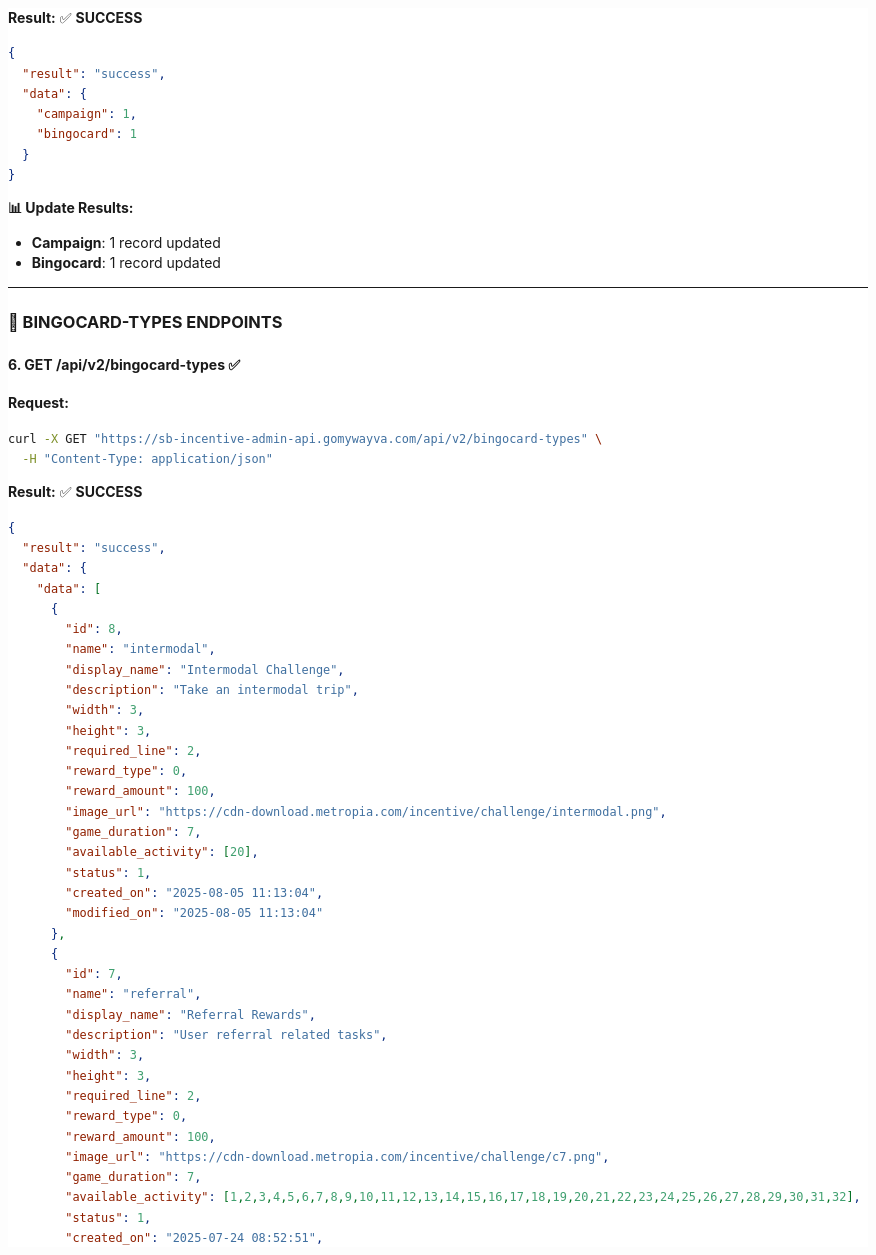 **Result:** ✅ **SUCCESS**
```json
{
  "result": "success",
  "data": {
    "campaign": 1,
    "bingocard": 1
  }
}
```

**📊 Update Results:**
- **Campaign**: 1 record updated
- **Bingocard**: 1 record updated

---

### **🎯 BINGOCARD-TYPES ENDPOINTS**

#### **6. GET /api/v2/bingocard-types** ✅
**Request:**
```bash
curl -X GET "https://sb-incentive-admin-api.gomywayva.com/api/v2/bingocard-types" \
  -H "Content-Type: application/json"
```

**Result:** ✅ **SUCCESS**
```json
{
  "result": "success",
  "data": {
    "data": [
      {
        "id": 8,
        "name": "intermodal",
        "display_name": "Intermodal Challenge",
        "description": "Take an intermodal trip",
        "width": 3,
        "height": 3,
        "required_line": 2,
        "reward_type": 0,
        "reward_amount": 100,
        "image_url": "https://cdn-download.metropia.com/incentive/challenge/intermodal.png",
        "game_duration": 7,
        "available_activity": [20],
        "status": 1,
        "created_on": "2025-08-05 11:13:04",
        "modified_on": "2025-08-05 11:13:04"
      },
      {
        "id": 7,
        "name": "referral",
        "display_name": "Referral Rewards",
        "description": "User referral related tasks",
        "width": 3,
        "height": 3,
        "required_line": 2,
        "reward_type": 0,
        "reward_amount": 100,
        "image_url": "https://cdn-download.metropia.com/incentive/challenge/c7.png",
        "game_duration": 7,
        "available_activity": [1,2,3,4,5,6,7,8,9,10,11,12,13,14,15,16,17,18,19,20,21,22,23,24,25,26,27,28,29,30,31,32],
        "status": 1,
        "created_on": "2025-07-24 08:52:51",
```